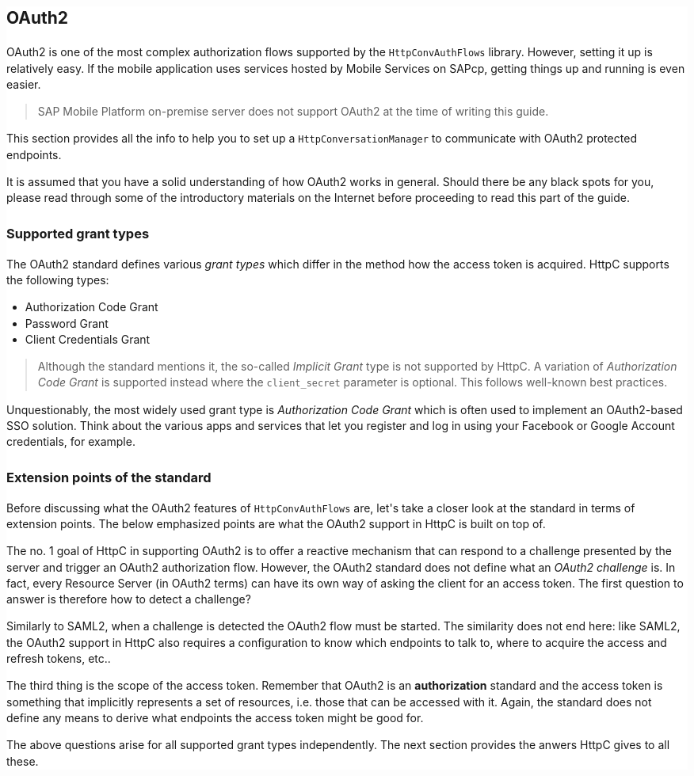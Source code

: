 ## <a name="oauth2"></a> OAuth2

OAuth2 is one of the most complex authorization flows supported by the `HttpConvAuthFlows` library. However, setting it up is relatively easy. If the mobile application uses services hosted by Mobile Services on SAPcp, getting things up and running is even easier.

> SAP Mobile Platform on-premise server does not support OAuth2 at the time of writing this guide.

This section provides all the info to help you to set up a `HttpConversationManager` to communicate with OAuth2 protected endpoints.

It is assumed that you have a solid understanding of how OAuth2 works in general. Should there be any black spots for you, please read through some of the introductory materials on the Internet before proceeding to read this part of the guide.

### <a name="oauth2_details"></a> Supported grant types

The OAuth2 standard defines various _grant types_ which differ in the method how the access token is acquired. HttpC supports the following types:

* Authorization Code Grant
* Password Grant
* Client Credentials Grant

> Although the standard mentions it, the so-called _Implicit Grant_ type is not supported by HttpC. A variation of _Authorization Code Grant_ is supported instead where the `client_secret` parameter is optional. This follows well-known best practices.

Unquestionably, the most widely used grant type is _Authorization Code Grant_ which is often used to implement an OAuth2-based SSO solution. Think about the various apps and services that let you register and log in using your Facebook or Google Account credentials, for example.

### <a name="oauth2_ep"></a> Extension points of the standard

Before discussing what the OAuth2 features of `HttpConvAuthFlows` are, let's take a closer look at the standard in terms of extension points. The below emphasized points are what the OAuth2 support in HttpC is built on top of.

The no. 1 goal of HttpC in supporting OAuth2 is to offer a reactive mechanism that can respond to a challenge presented by the server and trigger an OAuth2 authorization flow. However, the OAuth2 standard does not define what an _OAuth2 challenge_ is. In fact, every Resource Server (in OAuth2 terms) can have its own way of asking the client for an access token. The first question to answer is therefore how to detect a challenge?

Similarly to SAML2, when a challenge is detected the OAuth2 flow must be started. The similarity does not end here: like SAML2, the OAuth2 support in HttpC also requires a configuration to know which endpoints to talk to, where to acquire the access and refresh tokens, etc..

The third thing is the scope of the access token. Remember that OAuth2 is an **authorization** standard and the access token is something that implicitly represents a set of resources, i.e. those that can be accessed with it. Again, the standard does not define any means to derive what endpoints the access token might be good for.

The above questions arise for all supported grant types independently. The next section provides the anwers HttpC gives to all these.
